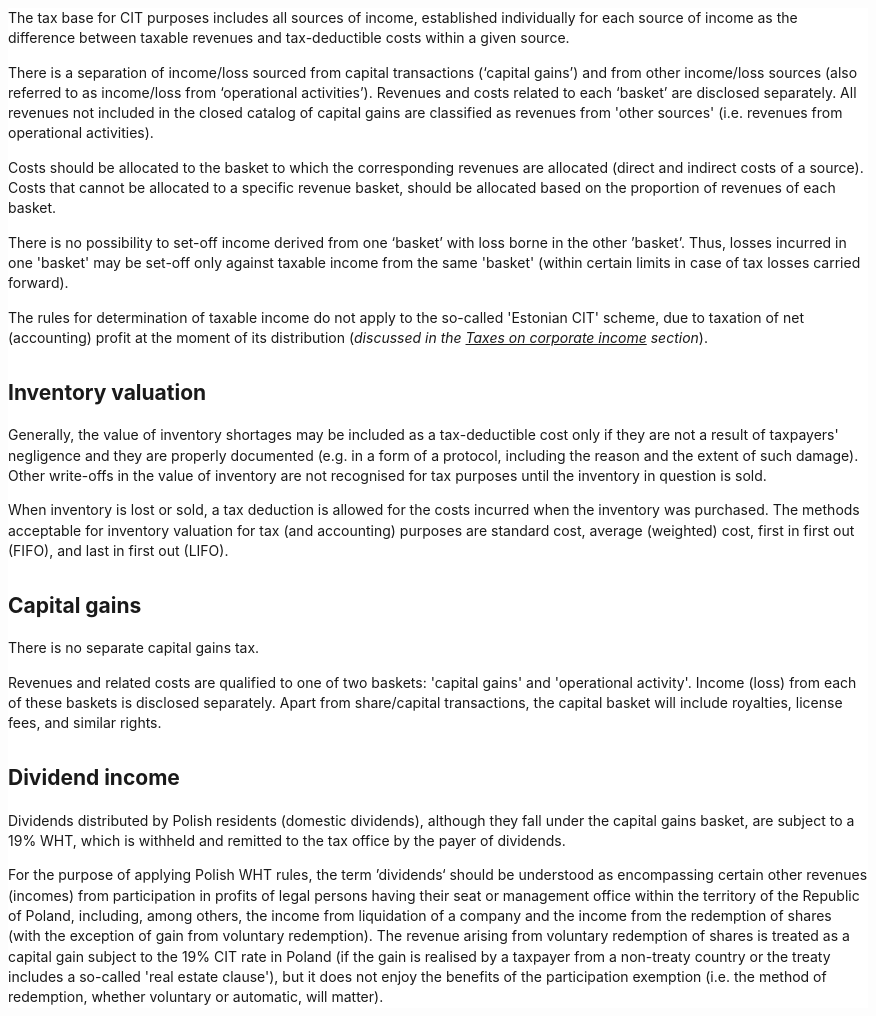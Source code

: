 The tax base for CIT purposes includes all sources of income, established individually for each source of income as the difference between taxable revenues and tax-deductible costs within a given source.

There is a separation of income/loss sourced from capital transactions (‘capital gains’) and from other income/loss sources (also referred to as income/loss from ‘operational activities’). Revenues and costs related to each ‘basket’ are disclosed separately. All revenues not included in the closed catalog of capital gains are classified as revenues from 'other sources' (i.e. revenues from operational activities).

Costs should be allocated to the basket to which the corresponding revenues are allocated (direct and indirect costs of a source). Costs that cannot be allocated to a specific revenue basket, should be allocated based on the proportion of revenues of each basket.

There is no possibility to set-off income derived from one ‘basket’ with loss borne in the other ’basket’. Thus, losses incurred in one 'basket' may be set-off only against taxable income from the same 'basket' (within certain limits in case of tax losses carried forward).

The rules for determination of taxable income do not apply to the so-called 'Estonian CIT' scheme, due to taxation of net (accounting) profit at the moment of its distribution (*discussed in the* [*Taxes on corporate income*](poland%3FtopicTypeId=c12cad9f-d48e-4615-8593-1f45abaa4886.html) *section*).

## Inventory valuation

Generally, the value of inventory shortages may be included as a tax-deductible cost only if they are not a result of taxpayers' negligence and they are properly documented (e.g. in a form of a protocol, including the reason and the extent of such damage). Other write-offs in the value of inventory are not recognised for tax purposes until the inventory in question is sold.

When inventory is lost or sold, a tax deduction is allowed for the costs incurred when the inventory was purchased. The methods acceptable for inventory valuation for tax (and accounting) purposes are standard cost, average (weighted) cost, first in first out (FIFO), and last in first out (LIFO).

## Capital gains

There is no separate capital gains tax.

Revenues and related costs are qualified to one of two baskets: 'capital gains' and 'operational activity'. Income (loss) from each of these baskets is disclosed separately. Apart from share/capital transactions, the capital basket will include royalties, license fees, and similar rights.

## Dividend income

Dividends distributed by Polish residents (domestic dividends), although they fall under the capital gains basket, are subject to a 19% WHT, which is withheld and remitted to the tax office by the payer of dividends.

For the purpose of applying Polish WHT rules, the term ’dividends‘ should be understood as encompassing certain other revenues (incomes) from participation in profits of legal persons having their seat or management office within the territory of the Republic of Poland, including, among others, the income from liquidation of a company and the income from the redemption of shares (with the exception of gain from voluntary redemption). The revenue arising from voluntary redemption of shares is treated as a capital gain subject to the 19% CIT rate in Poland (if the gain is realised by a taxpayer from a non-treaty country or the treaty includes a so-called 'real estate clause'), but it does not enjoy the benefits of the participation exemption (i.e. the method of redemption, whether voluntary or automatic, will matter).
